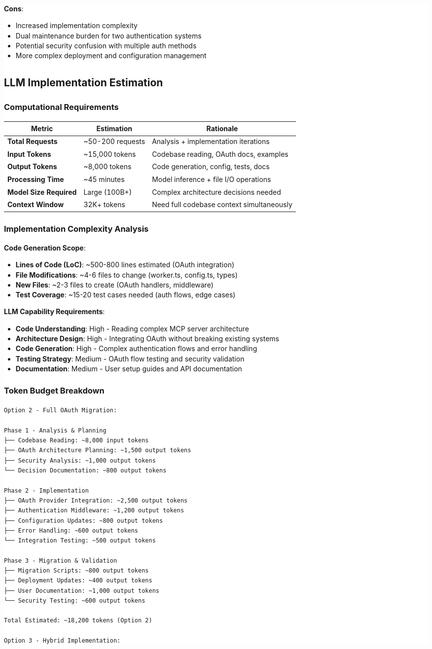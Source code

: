 **Cons**:
* Increased implementation complexity
* Dual maintenance burden for two authentication systems
* Potential security confusion with multiple auth methods
* More complex deployment and configuration management

## LLM Implementation Estimation


### Computational Requirements
| Metric | Estimation | Rationale |
|--------|------------|-----------|
| **Total Requests** | ~50-200 requests | Analysis + implementation iterations |
| **Input Tokens** | ~15,000 tokens | Codebase reading, OAuth docs, examples |
| **Output Tokens** | ~8,000 tokens | Code generation, config, tests, docs |
| **Processing Time** | ~45 minutes | Model inference + file I/O operations |
| **Model Size Required** | Large (100B+) | Complex architecture decisions needed |
| **Context Window** | 32K+ tokens | Need full codebase context simultaneously |

### Implementation Complexity Analysis
**Code Generation Scope**:
- **Lines of Code (LoC)**: ~500-800 lines estimated (OAuth integration)
- **File Modifications**: ~4-6 files to change (worker.ts, config.ts, types)
- **New Files**: ~2-3 files to create (OAuth handlers, middleware)
- **Test Coverage**: ~15-20 test cases needed (auth flows, edge cases)

**LLM Capability Requirements**:
- **Code Understanding**: High - Reading complex MCP server architecture
- **Architecture Design**: High - Integrating OAuth without breaking existing systems  
- **Code Generation**: High - Complex authentication flows and error handling
- **Testing Strategy**: Medium - OAuth flow testing and security validation
- **Documentation**: Medium - User setup guides and API documentation

### Token Budget Breakdown
```
Option 2 - Full OAuth Migration:

Phase 1 - Analysis & Planning
├── Codebase Reading: ~8,000 input tokens
├── OAuth Architecture Planning: ~1,500 output tokens  
├── Security Analysis: ~1,000 output tokens
└── Decision Documentation: ~800 output tokens

Phase 2 - Implementation  
├── OAuth Provider Integration: ~2,500 output tokens
├── Authentication Middleware: ~1,200 output tokens
├── Configuration Updates: ~800 output tokens
├── Error Handling: ~600 output tokens
└── Integration Testing: ~500 output tokens

Phase 3 - Migration & Validation
├── Migration Scripts: ~800 output tokens
├── Deployment Updates: ~400 output tokens
├── User Documentation: ~1,000 output tokens
└── Security Testing: ~600 output tokens

Total Estimated: ~18,200 tokens (Option 2)

Option 3 - Hybrid Implementation:
```